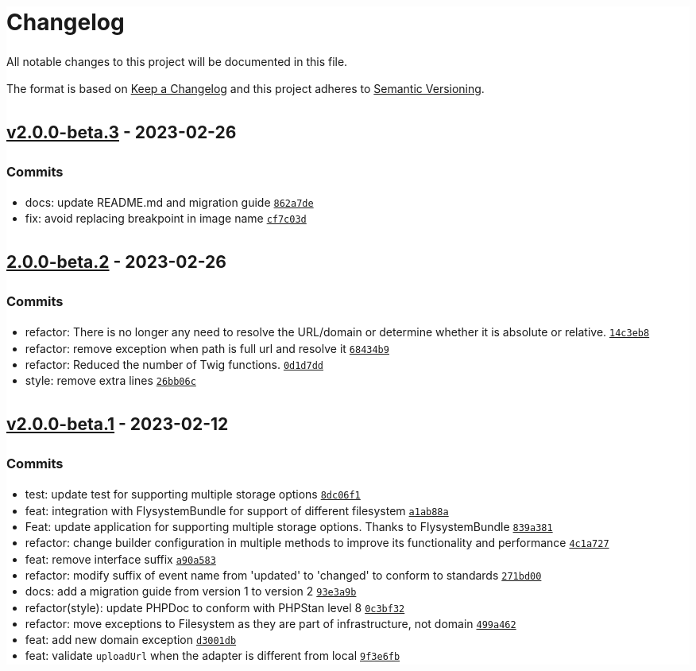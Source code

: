 # Changelog

All notable changes to this project will be documented in this file.

The format is based on [Keep a Changelog](https://keepachangelog.com/en/1.0.0/)
and this project adheres to [Semantic Versioning](https://semver.org/spec/v2.0.0.html).

## [v2.0.0-beta.3](https://github.com/zenchron/media-bundle/compare/2.0.0-beta.2...v2.0.0-beta.3) - 2023-02-26

### Commits

- docs: update README.md and migration guide [`862a7de`](https://github.com/zenchron/media-bundle/commit/862a7decf027e1addb52b79c3e17a5b3fb14e7a2)
- fix: avoid replacing breakpoint in image name [`cf7c03d`](https://github.com/zenchron/media-bundle/commit/cf7c03dc7c5a8d2ccb136ed800a2b40555896089)

## [2.0.0-beta.2](https://github.com/zenchron/media-bundle/compare/v2.0.0-beta.1...2.0.0-beta.2) - 2023-02-26

### Commits

- refactor: There is no longer any need to resolve the URL/domain or determine whether it is absolute or relative. [`14c3eb8`](https://github.com/zenchron/media-bundle/commit/14c3eb8e82021ca0f2f4f4631e0c2e8eee1554bb)
- refactor: remove exception when path is full url and resolve it [`68434b9`](https://github.com/zenchron/media-bundle/commit/68434b914312a135b8cbe932a8a011eff0464913)
- refactor: Reduced the number of Twig functions. [`0d1d7dd`](https://github.com/zenchron/media-bundle/commit/0d1d7dd38fc287bfb4132c1cf9ff5aa3b955ab4d)
- style: remove extra lines [`26bb06c`](https://github.com/zenchron/media-bundle/commit/26bb06cd39213d0b1ea57519671ad829722be4e1)

## [v2.0.0-beta.1](https://github.com/zenchron/media-bundle/compare/v1.3.0...v2.0.0-beta.1) - 2023-02-12

### Commits

- test: update test for supporting multiple storage options [`8dc06f1`](https://github.com/zenchron/media-bundle/commit/8dc06f1563e893927dfec3051e7083668f782ccb)
- feat: integration with FlysystemBundle for support of different filesystem [`a1ab88a`](https://github.com/zenchron/media-bundle/commit/a1ab88a8dea24f277b069bc0c87f730b07e0a4a2)
- Feat: update application for supporting multiple storage options. Thanks to FlysystemBundle [`839a381`](https://github.com/zenchron/media-bundle/commit/839a381c72a851048e0c68f454a703f5b4777f22)
- refactor: change builder configuration in multiple methods to improve its functionality and performance [`4c1a727`](https://github.com/zenchron/media-bundle/commit/4c1a727b1c1407ba3f9311db0fbddc64e7005e87)
- feat: remove interface suffix [`a90a583`](https://github.com/zenchron/media-bundle/commit/a90a5833508a5fe578a7b8f3922ad7ef53090cb0)
- refactor: modify suffix of event name from 'updated' to 'changed' to conform to standards [`271bd00`](https://github.com/zenchron/media-bundle/commit/271bd007c8e394db88a5a974dc1f883589ff008c)
- docs: add a migration guide from version 1 to version 2 [`93e3a9b`](https://github.com/zenchron/media-bundle/commit/93e3a9b4bd89cfa115d6fe92e2de0af2446fb1b9)
- refactor(style): update PHPDoc to conform with PHPStan level 8 [`0c3bf32`](https://github.com/zenchron/media-bundle/commit/0c3bf328a26eeab50f028f97c247aa5a5fc89659)
- refactor: move exceptions to Filesystem as they are part of infrastructure, not domain [`499a462`](https://github.com/zenchron/media-bundle/commit/499a4628277482495d73902ccc1828122cb945d4)
- feat: add new domain exception [`d3001db`](https://github.com/zenchron/media-bundle/commit/d3001db085ec57376f66b4fd4c59af2d18d1683b)
- feat: validate `uploadUrl` when the adapter is different from local [`9f3e6fb`](https://github.com/zenchron/media-bundle/commit/9f3e6fbc294c6f1354c13fc7074bface4bc7d581)